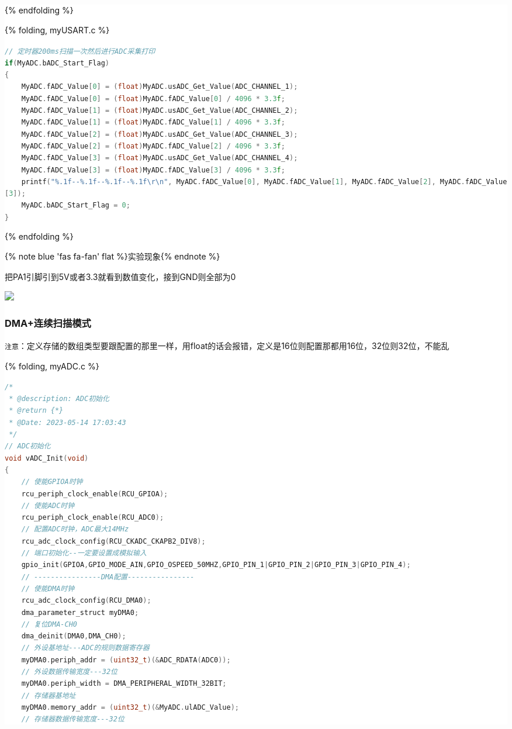 {% endfolding %}

{% folding, myUSART.c %}

```cpp
// 定时器200ms扫描一次然后进行ADC采集打印
if(MyADC.bADC_Start_Flag)
{
    MyADC.fADC_Value[0] = (float)MyADC.usADC_Get_Value(ADC_CHANNEL_1);
    MyADC.fADC_Value[0] = (float)MyADC.fADC_Value[0] / 4096 * 3.3f;
    MyADC.fADC_Value[1] = (float)MyADC.usADC_Get_Value(ADC_CHANNEL_2);
    MyADC.fADC_Value[1] = (float)MyADC.fADC_Value[1] / 4096 * 3.3f;
    MyADC.fADC_Value[2] = (float)MyADC.usADC_Get_Value(ADC_CHANNEL_3);
    MyADC.fADC_Value[2] = (float)MyADC.fADC_Value[2] / 4096 * 3.3f;
    MyADC.fADC_Value[3] = (float)MyADC.usADC_Get_Value(ADC_CHANNEL_4);
    MyADC.fADC_Value[3] = (float)MyADC.fADC_Value[3] / 4096 * 3.3f;
    printf("%.1f--%.1f--%.1f--%.1f\r\n", MyADC.fADC_Value[0], MyADC.fADC_Value[1], MyADC.fADC_Value[2], MyADC.fADC_Value[3]);
    MyADC.bADC_Start_Flag = 0;
}
```

{% endfolding %}

{% note blue 'fas fa-fan' flat %}实验现象{% endnote %}

把PA1引脚引到5V或者3.3就看到数值变化，接到GND则全部为0

![](https://image-1309791158.cos.ap-guangzhou.myqcloud.com/其他/QQ截图20230514204824.webp)



### DMA+连续扫描模式

`注意`：定义存储的数组类型要跟配置的那里一样，用float的话会报错，定义是16位则配置那都用16位，32位则32位，不能乱

{% folding, myADC.c %}

```cpp
/*
 * @description: ADC初始化
 * @return {*}
 * @Date: 2023-05-14 17:03:43
 */
// ADC初始化
void vADC_Init(void)
{
    // 使能GPIOA时钟
    rcu_periph_clock_enable(RCU_GPIOA);
    // 使能ADC时钟
    rcu_periph_clock_enable(RCU_ADC0);
    // 配置ADC时钟，ADC最大14MHz
    rcu_adc_clock_config(RCU_CKADC_CKAPB2_DIV8);
    // 端口初始化--一定要设置成模拟输入
    gpio_init(GPIOA,GPIO_MODE_AIN,GPIO_OSPEED_50MHZ,GPIO_PIN_1|GPIO_PIN_2|GPIO_PIN_3|GPIO_PIN_4);
    // ----------------DMA配置----------------
    // 使能DMA时钟
    rcu_adc_clock_config(RCU_DMA0);
    dma_parameter_struct myDMA0;
    // 复位DMA-CH0
    dma_deinit(DMA0,DMA_CH0);
    // 外设基地址---ADC的规则数据寄存器
    myDMA0.periph_addr = (uint32_t)(&ADC_RDATA(ADC0));
    // 外设数据传输宽度---32位
    myDMA0.periph_width = DMA_PERIPHERAL_WIDTH_32BIT;
    // 存储器基地址 
    myDMA0.memory_addr = (uint32_t)(&MyADC.ulADC_Value);
    // 存储器数据传输宽度---32位
```